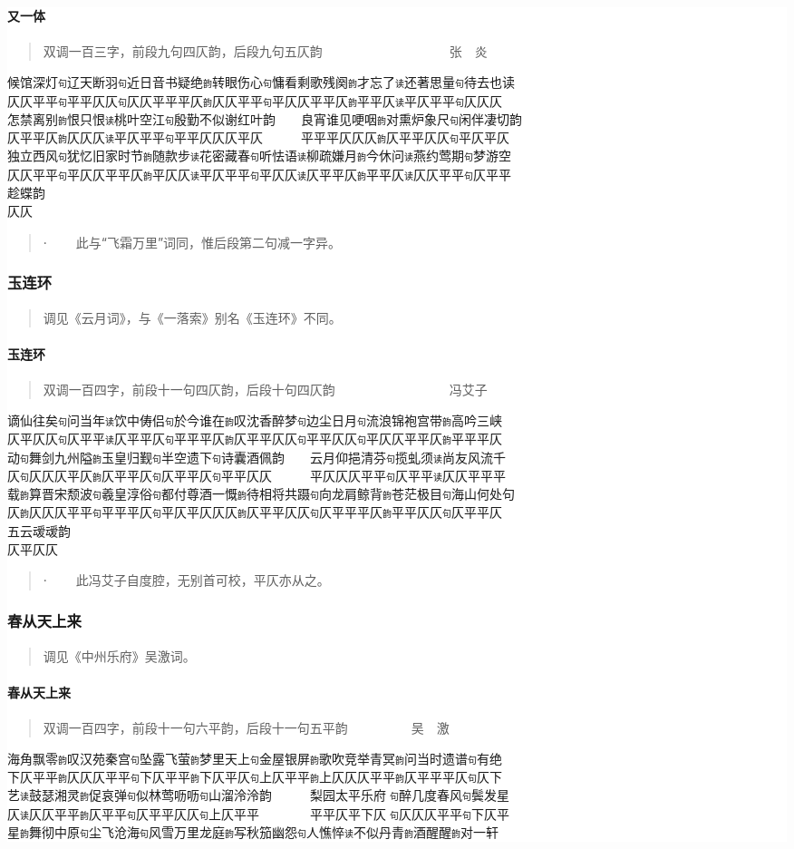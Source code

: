 #### 又一体　
> 双调一百三字，前段九句四仄韵，后段九句五仄韵　　　　　　　　　　张　炎

候馆深灯<font size=1>句</font>辽天断羽<font size=1>句</font>近日音书疑绝<font size=1>韵</font>转眼伤心<font size=1>句</font>慵看剩歌残阕<font size=1>韵</font>才忘了<font size=1>读</font>还著思量<font size=1>句</font>待去也读    
仄仄平平<font size=1>句</font>平平仄仄<font size=1>句</font>仄仄平平平仄<font size=1>韵</font>仄仄平平<font size=1>句</font>平仄仄平平仄<font size=1>韵</font>平平仄<font size=1>读</font>平仄平平<font size=1>句</font>仄仄仄    
怎禁离别<font size=1>韵</font>恨只恨<font size=1>读</font>桃叶空江<font size=1>句</font>殷勤不似谢红叶韵　　良宵谁见哽咽<font size=1>韵</font>对熏炉象尺<font size=1>句</font>闲伴凄切韵    
仄平平仄<font size=1>韵</font>仄仄仄<font size=1>读</font>平仄平平<font size=1>句</font>平平仄仄仄平仄　　　平平平仄仄仄<font size=1>韵</font>仄平平仄仄<font size=1>句</font>平仄平仄    
独立西风<font size=1>句</font>犹忆旧家时节<font size=1>韵</font>随款步<font size=1>读</font>花密藏春<font size=1>句</font>听怯语<font size=1>读</font>柳疏嫌月<font size=1>韵</font>今休问<font size=1>读</font>燕约莺期<font size=1>句</font>梦游空  
仄仄平平<font size=1>句</font>平仄仄平平仄<font size=1>韵</font>平仄仄<font size=1>读</font>平仄平平<font size=1>句</font>平仄仄<font size=1>读</font>仄平平仄<font size=1>韵</font>平平仄<font size=1>读</font>仄仄平平<font size=1>句</font>仄平平  
趁蝶韵  
仄仄  

> ·   　　此与“飞霜万里”词同，惟后段第二句减一字异。 
　
### 玉连环　　

> 调见《云月词》，与《一落索》别名《玉连环》不同。

#### 玉连环　
> 双调一百四字，前段十一句四仄韵，后段十句四仄韵　　　　　　　　　冯艾子

谪仙往矣<font size=1>句</font>问当年<font size=1>读</font>饮中俦侣<font size=1>句</font>於今谁在<font size=1>韵</font>叹沈香醉梦<font size=1>句</font>边尘日月<font size=1>句</font>流浪锦袍宫带<font size=1>韵</font>高吟三峡  
仄平仄仄<font size=1>句</font>仄平平<font size=1>读</font>仄平平仄<font size=1>句</font>平平平仄<font size=1>韵</font>仄平平仄仄<font size=1>句</font>平平仄仄<font size=1>句</font>平仄仄平平仄<font size=1>韵</font>平平平仄  
动<font size=1>句</font>舞剑九州隘<font size=1>韵</font>玉皇归觐<font size=1>句</font>半空遗下<font size=1>句</font>诗囊酒佩韵　　云月仰挹清芬<font size=1>句</font>揽虬须<font size=1>读</font>尚友风流千    
仄<font size=1>句</font>仄仄仄平仄<font size=1>韵</font>仄平平仄<font size=1>句</font>仄平平仄<font size=1>句</font>平平仄仄　　　平仄仄仄平平<font size=1>句</font>仄平平<font size=1>读</font>仄仄平平平    
载<font size=1>韵</font>算晋宋颓波<font size=1>句</font>羲皇淳俗<font size=1>句</font>都付尊酒一慨<font size=1>韵</font>待相将共蹑<font size=1>句</font>向龙肩鲸背<font size=1>韵</font>苍茫极目<font size=1>句</font>海山何处句  
仄<font size=1>韵</font>仄仄仄平平<font size=1>句</font>平平平仄<font size=1>句</font>平仄平仄仄仄<font size=1>韵</font>仄平平仄仄<font size=1>句</font>仄平平平仄<font size=1>韵</font>平平仄仄<font size=1>句</font>仄平平仄  
五云叆叆韵  
仄平仄仄  

> ·   　　此冯艾子自度腔，无别首可校，平仄亦从之。 
　
### 春从天上来　　

> 调见《中州乐府》吴激词。
#### 春从天上来　
> 双调一百四字，前段十一句六平韵，后段十一句五平韵　　　　　吴　激

海角飘零<font size=1>韵</font>叹汉苑秦宫<font size=1>句</font>坠露飞萤<font size=1>韵</font>梦里天上<font size=1>句</font>金屋银屏<font size=1>韵</font>歌吹竞举青冥<font size=1>韵</font>问当时遗谱<font size=1>句</font>有绝  
下仄平平<font size=1>韵</font>仄仄仄平平<font size=1>句</font>下仄平平<font size=1>韵</font>下仄平仄<font size=1>句</font>上仄平平<font size=1>韵</font>上仄仄仄平平<font size=1>韵</font>仄平平平仄<font size=1>句</font>仄下  
艺<font size=1>读</font>鼓瑟湘灵<font size=1>韵</font>促哀弹<font size=1>句</font>似林莺呖呖<font size=1>句</font>山溜泠泠韵　　　梨园太平乐府  <font size=1>句</font>醉几度春风<font size=1>句</font>鬓发星  
仄<font size=1>读</font>仄仄平平<font size=1>韵</font>仄平平<font size=1>句</font>仄平平仄仄<font size=1>句</font>上仄平平　　　　平平仄平下仄  <font size=1>句</font>仄仄仄平平<font size=1>句</font>下仄平  
星<font size=1>韵</font>舞彻中原<font size=1>句</font>尘飞沧海<font size=1>句</font>风雪万里龙庭<font size=1>韵</font>写秋笳幽怨<font size=1>句</font>人憔悴<font size=1>读</font>不似丹青<font size=1>韵</font>酒醒醒<font size=1>韵</font>对一轩  